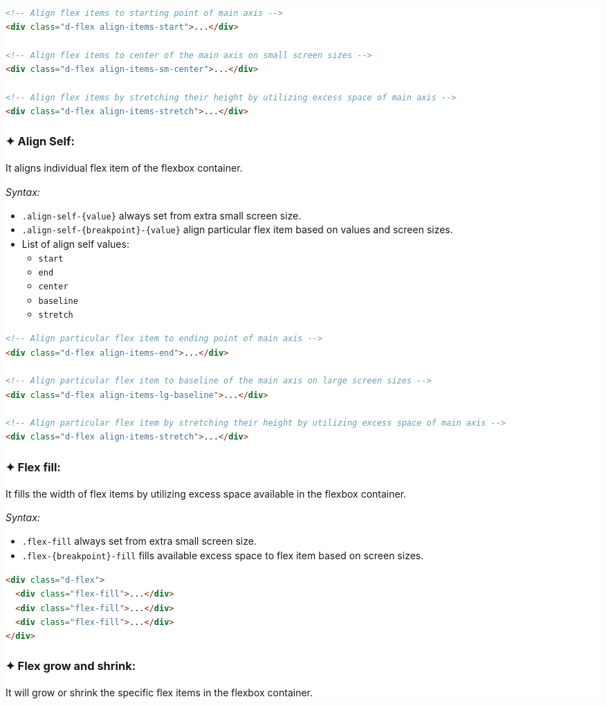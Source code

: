```html
<!-- Align flex items to starting point of main axis -->
<div class="d-flex align-items-start">...</div>

<!-- Align flex items to center of the main axis on small screen sizes -->
<div class="d-flex align-items-sm-center">...</div>

<!-- Align flex items by stretching their height by utilizing excess space of main axis -->
<div class="d-flex align-items-stretch">...</div>
```

### &#10022; Align Self:
It aligns individual flex item of the flexbox container.

*Syntax:*
- `.align-self-{value}` always set from extra small screen size.
- `.align-self-{breakpoint}-{value}` align particular flex item based on values and screen sizes.
- List of align self values:
	- `start`
	- `end`
	- `center`
	- `baseline`
	- `stretch`

```html
<!-- Align particular flex item to ending point of main axis -->
<div class="d-flex align-items-end">...</div>

<!-- Align particular flex item to baseline of the main axis on large screen sizes -->
<div class="d-flex align-items-lg-baseline">...</div>

<!-- Align particular flex item by stretching their height by utilizing excess space of main axis -->
<div class="d-flex align-items-stretch">...</div>
```

### &#10022; Flex fill:
It fills the width of flex items by utilizing excess space available in the flexbox container.

*Syntax:*
- `.flex-fill` always set from extra small screen size.
- `.flex-{breakpoint}-fill` fills available excess space to flex item based on screen sizes.

```html
<div class="d-flex">
  <div class="flex-fill">...</div>
  <div class="flex-fill">...</div>
  <div class="flex-fill">...</div>
</div>
```

### &#10022; Flex grow and shrink:
It will grow or shrink the specific flex items in the flexbox container.
